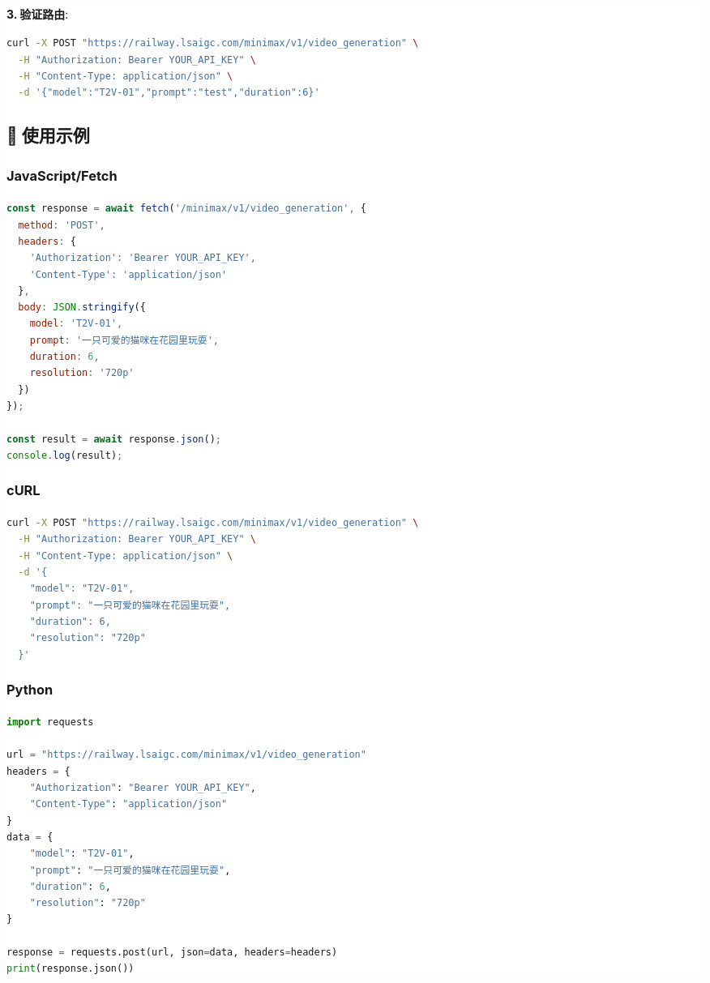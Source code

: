 **3. 验证路由**:
```bash
curl -X POST "https://railway.lsaigc.com/minimax/v1/video_generation" \
  -H "Authorization: Bearer YOUR_API_KEY" \
  -H "Content-Type: application/json" \
  -d '{"model":"T2V-01","prompt":"test","duration":6}'
```

## 📝 使用示例

### JavaScript/Fetch

```javascript
const response = await fetch('/minimax/v1/video_generation', {
  method: 'POST',
  headers: {
    'Authorization': 'Bearer YOUR_API_KEY',
    'Content-Type': 'application/json'
  },
  body: JSON.stringify({
    model: 'T2V-01',
    prompt: '一只可爱的猫咪在花园里玩耍',
    duration: 6,
    resolution: '720p'
  })
});

const result = await response.json();
console.log(result);
```

### cURL

```bash
curl -X POST "https://railway.lsaigc.com/minimax/v1/video_generation" \
  -H "Authorization: Bearer YOUR_API_KEY" \
  -H "Content-Type: application/json" \
  -d '{
    "model": "T2V-01",
    "prompt": "一只可爱的猫咪在花园里玩耍",
    "duration": 6,
    "resolution": "720p"
  }'
```

### Python

```python
import requests

url = "https://railway.lsaigc.com/minimax/v1/video_generation"
headers = {
    "Authorization": "Bearer YOUR_API_KEY",
    "Content-Type": "application/json"
}
data = {
    "model": "T2V-01",
    "prompt": "一只可爱的猫咪在花园里玩耍",
    "duration": 6,
    "resolution": "720p"
}

response = requests.post(url, json=data, headers=headers)
print(response.json())
```
